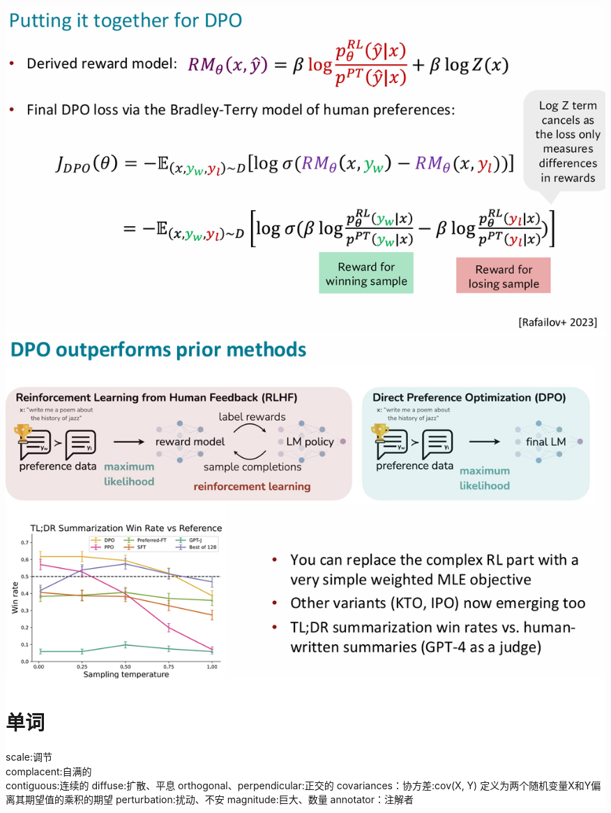 ![33086ca86509cac8394bbe70353aead3.png](../_resources/33086ca86509cac8394bbe70353aead3.png)
![d70e81a3de99c889528dd9dcd0da82cf.png](../_resources/d70e81a3de99c889528dd9dcd0da82cf.png)
# 单词

scale:调节  
complacent:自满的  
contiguous:连续的
diffuse:扩散、平息
orthogonal、perpendicular:正交的
covariances：协方差:cov(X, Y) 定义为两个随机变量X和Y偏离其期望值的乘积的期望
perturbation:扰动、不安
magnitude:巨大、数量
annotator：注解者
